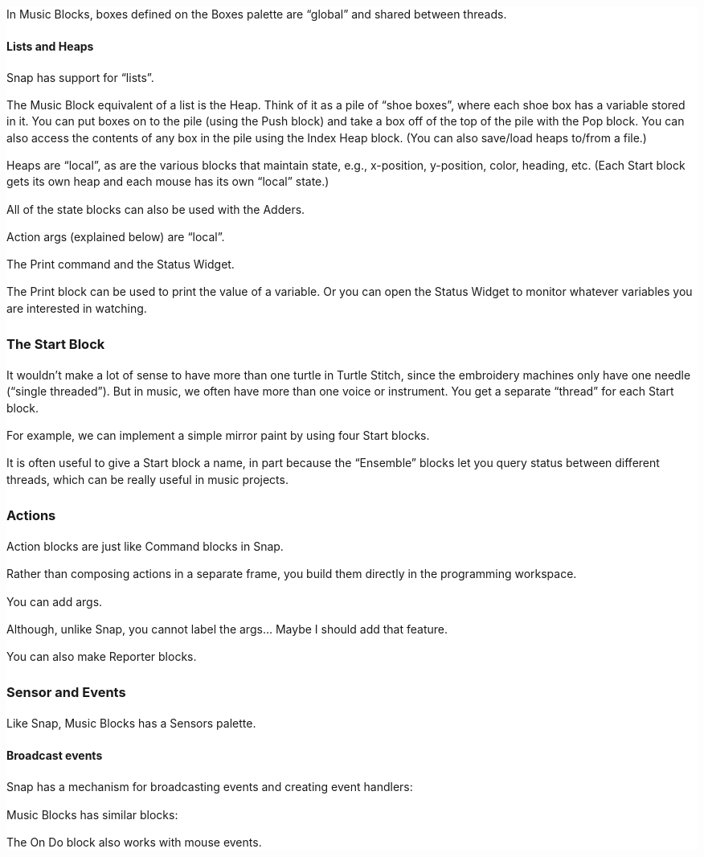 In Music Blocks, boxes defined on the Boxes palette are “global” and shared between threads.

#### Lists and Heaps

Snap has support for “lists”.

The Music Block equivalent of a list is the Heap. Think of it as a pile of “shoe boxes”, where each shoe box  has a variable stored in it. You can put boxes on to the pile (using the Push block) and take a box off of the top of the pile with the Pop block. You can also access the contents of any box in the pile using the Index Heap block. (You can also save/load heaps to/from a file.)

Heaps are “local”, as are the various blocks that maintain state, e.g., x-position, y-position, color, heading, etc. (Each Start block gets its own heap and each mouse has its own “local” state.)

All of the state blocks can also be used with the Adders.

Action args (explained below) are “local”.

The Print command and the Status Widget.

The Print block can be used to print the value of a variable. Or you can open the Status Widget to monitor whatever variables you are interested in watching.

### The Start Block

It wouldn’t make a lot of sense to have more than one turtle in Turtle Stitch, since the embroidery machines only have one needle (“single threaded”). But in music, we often have more than one voice or instrument. You get a separate “thread” for each Start block.

For example, we can implement a simple mirror paint by using four Start blocks.

It is often useful to give a Start block a name, in part because the “Ensemble” blocks let you query status between different threads, which can be really useful in music projects.

### Actions

Action blocks are just like Command blocks in Snap. 

Rather than composing actions in a separate frame,  you build them directly in the programming workspace.

You can add args.

Although, unlike Snap, you cannot label the args… Maybe I should add that feature.

You can also make Reporter blocks.

### Sensor and Events

Like Snap, Music Blocks has a Sensors palette.

#### Broadcast events

Snap has a mechanism for broadcasting events and creating event handlers:

Music Blocks has similar blocks:

The On Do block also works with mouse events.
